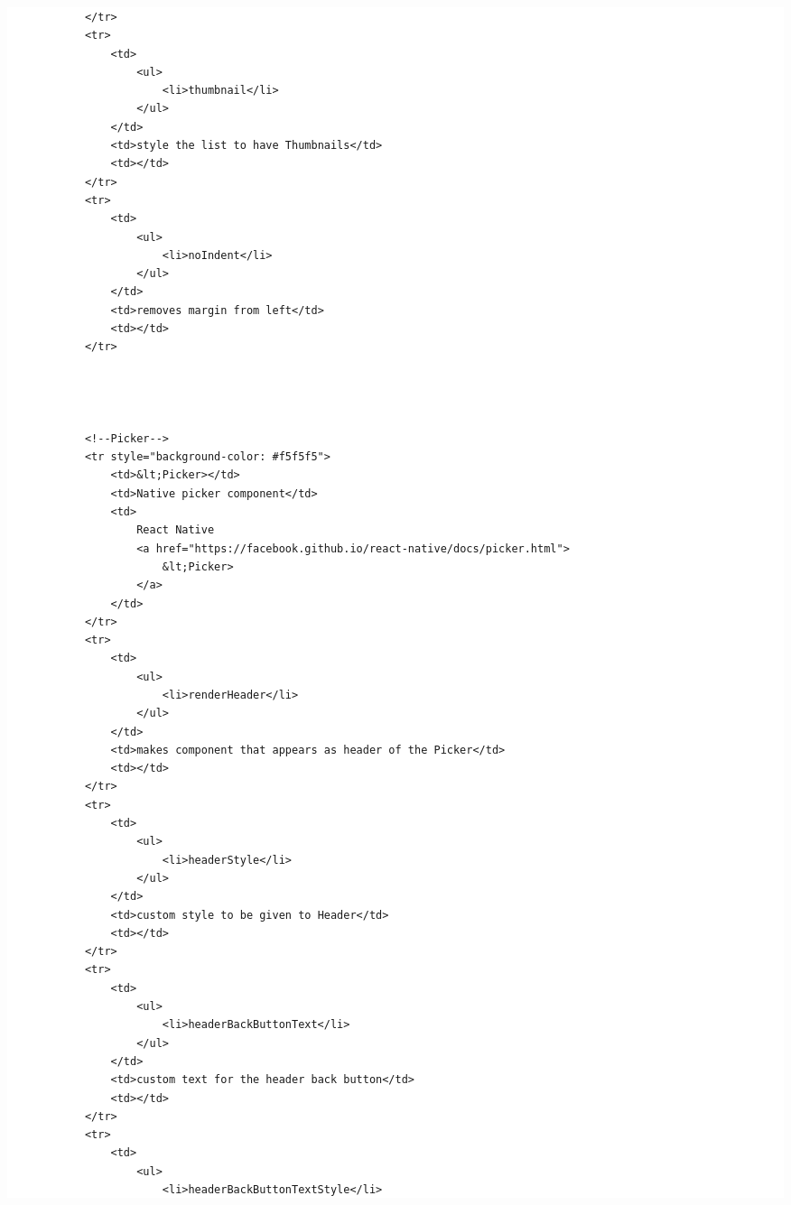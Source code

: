                 </tr>
                <tr>
                    <td>
                        <ul>
                            <li>thumbnail</li>
                        </ul>
                    </td>
                    <td>style the list to have Thumbnails</td>
                    <td></td>
                </tr>
                <tr>
                    <td>
                        <ul>
                            <li>noIndent</li>
                        </ul>
                    </td>
                    <td>removes margin from left</td>
                    <td></td>
                </tr>




                <!--Picker-->
                <tr style="background-color: #f5f5f5">
                    <td>&lt;Picker></td>
                    <td>Native picker component</td>
                    <td>
                        React Native
                        <a href="https://facebook.github.io/react-native/docs/picker.html">
                            &lt;Picker>
                        </a>
                    </td>
                </tr>
                <tr>
                    <td>
                        <ul>
                            <li>renderHeader</li>
                        </ul>
                    </td>
                    <td>makes component that appears as header of the Picker</td>
                    <td></td>
                </tr>
                <tr>
                    <td>
                        <ul>
                            <li>headerStyle</li>
                        </ul>
                    </td>
                    <td>custom style to be given to Header</td>
                    <td></td>
                </tr>
                <tr>
                    <td>
                        <ul>
                            <li>headerBackButtonText</li>
                        </ul>
                    </td>
                    <td>custom text for the header back button</td>
                    <td></td>
                </tr>
                <tr>
                    <td>
                        <ul>
                            <li>headerBackButtonTextStyle</li>